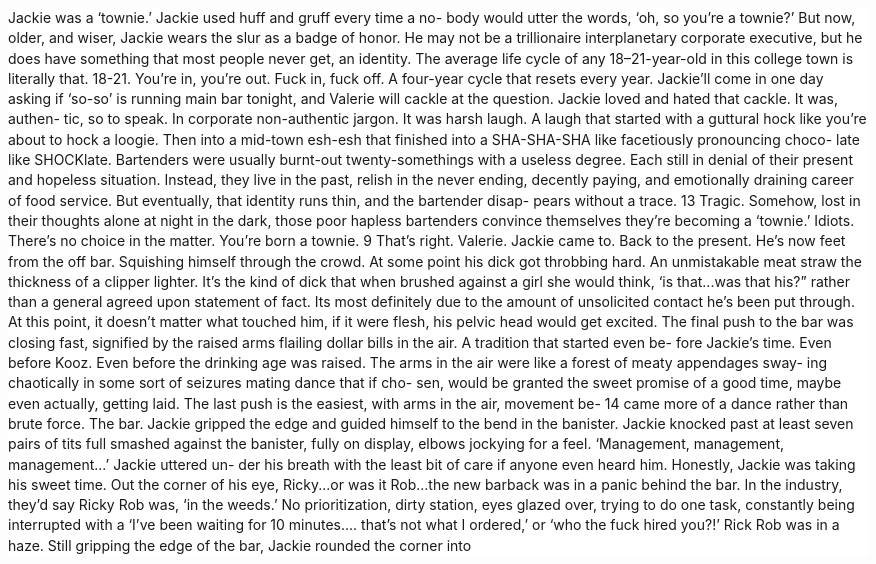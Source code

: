 Jackie was a ‘townie.’ Jackie used huff and gruff every time a no-
body would utter the words, ‘oh, so you’re a townie?’ But now,
older, and wiser, Jackie wears the slur as a badge of honor. He may
not be a trillionaire interplanetary corporate executive, but he
does have something that most people never get, an identity.
The average life cycle of any 18–21-year-old in this college town
is literally that. 18-21. You’re in, you’re out.
Fuck in, fuck off.
A four-year cycle that resets every year. Jackie’ll come in one day
asking if ‘so-so’ is running main bar tonight, and Valerie will cackle
at the question. Jackie loved and hated that cackle. It was, authen-
tic, so to speak. In corporate non-authentic jargon.
It was harsh laugh. A laugh that started with a guttural hock like
you’re about to hock a loogie. Then into a mid-town esh-esh that
finished into a SHA-SHA-SHA like facetiously pronouncing choco-
late like SHOCKlate.
Bartenders were usually burnt-out twenty-somethings with a
useless degree. Each still in denial of their present and hopeless
situation. Instead, they live in the past, relish in the never ending,
decently paying, and emotionally draining career of food service.
But eventually, that identity runs thin, and the bartender disap-
pears without a trace.
13
Tragic. Somehow, lost in their thoughts alone at night in the
dark, those poor hapless bartenders convince themselves they’re
becoming a ‘townie.’
Idiots. There’s no choice in the matter. You’re born a townie.
9
That’s right. Valerie.
Jackie came to. Back to the present. He’s now feet from the off
bar. Squishing himself through the crowd. At some point his dick
got throbbing hard. An unmistakable meat straw the thickness of
a clipper lighter.
It’s the kind of dick that when brushed against a girl she would
think, ‘is that...was that his?” rather than a general agreed upon
statement of fact.
Its most definitely due to the amount of unsolicited contact he’s
been put through. At this point, it doesn’t matter what touched
him, if it were flesh, his pelvic head would get excited.
The final push to the bar was closing fast, signified by the raised
arms flailing dollar bills in the air. A tradition that started even be-
fore Jackie’s time. Even before Kooz. Even before the drinking age
was raised.
The arms in the air were like a forest of meaty appendages sway-
ing chaotically in some sort of seizures mating dance that if cho-
sen, would be granted the sweet promise of a good time, maybe
even actually, getting laid.
The last push is the easiest, with arms in the air, movement be-
14
came more of a dance rather than brute force.
The bar. Jackie gripped the edge and guided himself to the bend
in the banister. Jackie knocked past at least seven pairs of tits full
smashed against the banister, fully on display, elbows jockying for
a feel.
‘Management, management, management...’ Jackie uttered un-
der his breath with the least bit of care if anyone even heard him.
Honestly, Jackie was taking his sweet time. Out the corner of his
eye, Ricky...or was it Rob...the new barback was in a panic behind
the bar. In the industry, they’d say Ricky Rob was, ‘in the weeds.’
No prioritization, dirty station, eyes glazed over, trying to do one
task, constantly being interrupted with a ‘I’ve been waiting for
10 minutes.... that’s not what I ordered,’ or ‘who the fuck hired
you?!’ Rick Rob was in a haze.
Still gripping the edge of the bar, Jackie rounded the corner into